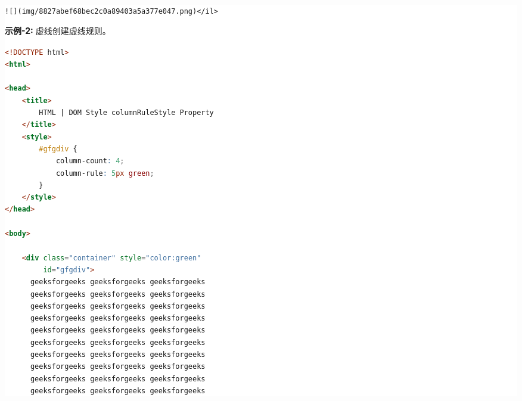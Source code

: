     ![](img/8827abef68bec2c0a89403a5a377e047.png)</il>

**示例-2:** 虚线创建虚线规则。

```html
<!DOCTYPE html>
<html>

<head>
    <title>
        HTML | DOM Style columnRuleStyle Property
    </title>
    <style>
        #gfgdiv {
            column-count: 4;
            column-rule: 5px green;
        }
    </style>
</head>

<body>

    <div class="container" style="color:green"
         id="gfgdiv">
      geeksforgeeks geeksforgeeks geeksforgeeks
      geeksforgeeks geeksforgeeks geeksforgeeks 
      geeksforgeeks geeksforgeeks geeksforgeeks 
      geeksforgeeks geeksforgeeks geeksforgeeks
      geeksforgeeks geeksforgeeks geeksforgeeks
      geeksforgeeks geeksforgeeks geeksforgeeks
      geeksforgeeks geeksforgeeks geeksforgeeks
      geeksforgeeks geeksforgeeks geeksforgeeks
      geeksforgeeks geeksforgeeks geeksforgeeks
      geeksforgeeks geeksforgeeks geeksforgeeks
```